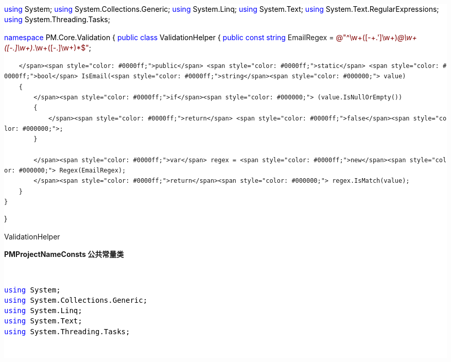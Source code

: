 </span><span style="color: #0000ff;">using</span><span style="color: #000000;"> System;
</span><span style="color: #0000ff;">using</span><span style="color: #000000;"> System.Collections.Generic;
</span><span style="color: #0000ff;">using</span><span style="color: #000000;"> System.Linq;
</span><span style="color: #0000ff;">using</span><span style="color: #000000;"> System.Text;
</span><span style="color: #0000ff;">using</span><span style="color: #000000;"> System.Text.RegularExpressions;
</span><span style="color: #0000ff;">using</span><span style="color: #000000;"> System.Threading.Tasks;

</span><span style="color: #0000ff;">namespace</span><span style="color: #000000;"> PM.Core.Validation
{
    </span><span style="color: #0000ff;">public</span> <span style="color: #0000ff;">class</span><span style="color: #000000;"> ValidationHelper
    {
        </span><span style="color: #0000ff;">public</span> <span style="color: #0000ff;">const</span> <span style="color: #0000ff;">string</span> EmailRegex = <span style="color: #800000;">@"</span><span style="color: #800000;">^\w+([-+.']\w+)*@\w+([-.]\w+)*\.\w+([-.]\w+)*$</span><span style="color: #800000;">"</span><span style="color: #000000;">;

        </span><span style="color: #0000ff;">public</span> <span style="color: #0000ff;">static</span> <span style="color: #0000ff;">bool</span> IsEmail(<span style="color: #0000ff;">string</span><span style="color: #000000;"> value)
        {
            </span><span style="color: #0000ff;">if</span><span style="color: #000000;"> (value.IsNullOrEmpty())
            {
                </span><span style="color: #0000ff;">return</span> <span style="color: #0000ff;">false</span><span style="color: #000000;">;
            }

            </span><span style="color: #0000ff;">var</span> regex = <span style="color: #0000ff;">new</span><span style="color: #000000;"> Regex(EmailRegex);
            </span><span style="color: #0000ff;">return</span><span style="color: #000000;"> regex.IsMatch(value);
        }
    }
}</span></pre>
</div>
<span class="cnblogs_code_collapse">ValidationHelper</span></div>
<p><strong>PMProjectNameConsts 公共常量类</strong></p>
<div class="cnblogs_code" onclick="cnblogs_code_show('417f2b89-1f3f-4f5a-a68e-c76abc8b7530')"><img id="code_img_closed_417f2b89-1f3f-4f5a-a68e-c76abc8b7530" class="code_img_closed" src="http://images.cnblogs.com/OutliningIndicators/ContractedBlock.gif" alt="" /><img id="code_img_opened_417f2b89-1f3f-4f5a-a68e-c76abc8b7530" class="code_img_opened" style="display: none;" onclick="cnblogs_code_hide('417f2b89-1f3f-4f5a-a68e-c76abc8b7530',event)" src="http://images.cnblogs.com/OutliningIndicators/ExpandedBlockStart.gif" alt="" />
<div id="cnblogs_code_open_417f2b89-1f3f-4f5a-a68e-c76abc8b7530" class="cnblogs_code_hide">
<pre><span style="color: #0000ff;">using</span><span style="color: #000000;"> System;
</span><span style="color: #0000ff;">using</span><span style="color: #000000;"> System.Collections.Generic;
</span><span style="color: #0000ff;">using</span><span style="color: #000000;"> System.Linq;
</span><span style="color: #0000ff;">using</span><span style="color: #000000;"> System.Text;
</span><span style="color: #0000ff;">using</span><span style="color: #000000;"> System.Threading.Tasks;
